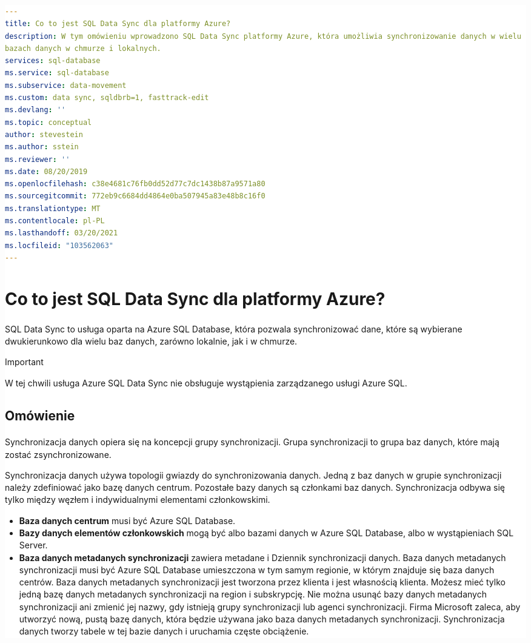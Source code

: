 ```yaml
---
title: Co to jest SQL Data Sync dla platformy Azure?
description: W tym omówieniu wprowadzono SQL Data Sync platformy Azure, która umożliwia synchronizowanie danych w wielu bazach danych w chmurze i lokalnych.
services: sql-database
ms.service: sql-database
ms.subservice: data-movement
ms.custom: data sync, sqldbrb=1, fasttrack-edit
ms.devlang: ''
ms.topic: conceptual
author: stevestein
ms.author: sstein
ms.reviewer: ''
ms.date: 08/20/2019
ms.openlocfilehash: c38e4681c76fb0dd52d77c7dc1438b87a9571a80
ms.sourcegitcommit: 772eb9c6684dd4864e0ba507945a83e48b8c16f0
ms.translationtype: MT
ms.contentlocale: pl-PL
ms.lasthandoff: 03/20/2021
ms.locfileid: "103562063"
---
```

# <a name="what-is-sql-data-sync-for-azure"></a>Co to jest SQL Data Sync dla platformy Azure?

SQL Data Sync to usługa oparta na Azure SQL Database, która pozwala synchronizować dane, które są wybierane dwukierunkowo dla wielu baz danych, zarówno lokalnie, jak i w chmurze. 

> [!IMPORTANT]
> W tej chwili usługa Azure SQL Data Sync nie obsługuje wystąpienia zarządzanego usługi Azure SQL.


## <a name="overview"></a>Omówienie 

Synchronizacja danych opiera się na koncepcji grupy synchronizacji. Grupa synchronizacji to grupa baz danych, które mają zostać zsynchronizowane.

Synchronizacja danych używa topologii gwiazdy do synchronizowania danych. Jedną z baz danych w grupie synchronizacji należy zdefiniować jako bazę danych centrum. Pozostałe bazy danych są członkami baz danych. Synchronizacja odbywa się tylko między węzłem i indywidualnymi elementami członkowskimi.

- **Baza danych centrum** musi być Azure SQL Database.
- **Bazy danych elementów członkowskich** mogą być albo bazami danych w Azure SQL Database, albo w wystąpieniach SQL Server.
- **Baza danych metadanych synchronizacji** zawiera metadane i Dziennik synchronizacji danych. Baza danych metadanych synchronizacji musi być Azure SQL Database umieszczona w tym samym regionie, w którym znajduje się baza danych centrów. Baza danych metadanych synchronizacji jest tworzona przez klienta i jest własnością klienta. Możesz mieć tylko jedną bazę danych metadanych synchronizacji na region i subskrypcję. Nie można usunąć bazy danych metadanych synchronizacji ani zmienić jej nazwy, gdy istnieją grupy synchronizacji lub agenci synchronizacji. Firma Microsoft zaleca, aby utworzyć nową, pustą bazę danych, która będzie używana jako baza danych metadanych synchronizacji. Synchronizacja danych tworzy tabele w tej bazie danych i uruchamia częste obciążenie.
